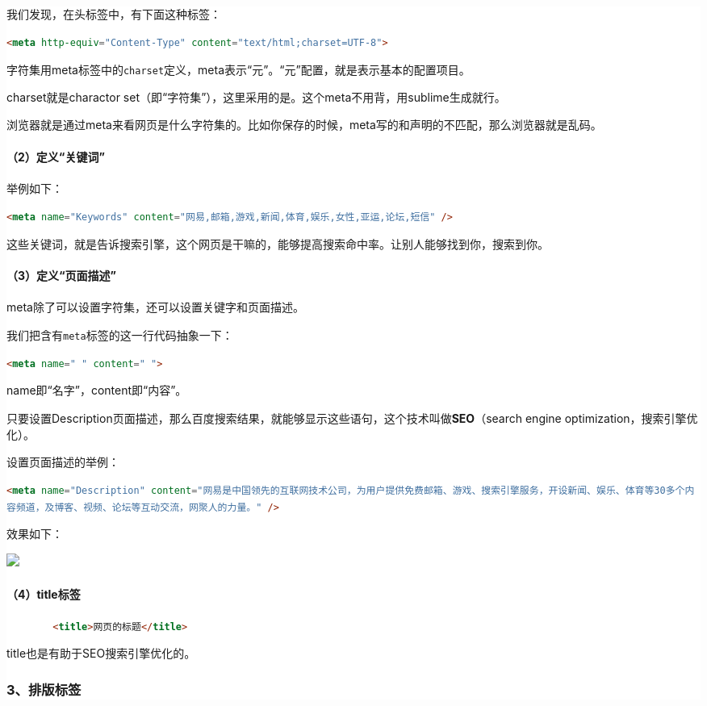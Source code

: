 我们发现，在头标签中，有下面这种标签：

```html
<meta http-equiv="Content-Type" content="text/html;charset=UTF-8">
```

字符集用meta标签中的`charset`定义，meta表示“元”。“元”配置，就是表示基本的配置项目。


charset就是charactor set（即“字符集”），这里采用的是。这个meta不用背，用sublime生成就行。

浏览器就是通过meta来看网页是什么字符集的。比如你保存的时候，meta写的和声明的不匹配，那么浏览器就是乱码。


#### （2）定义“关键词”

举例如下：

```html
<meta name="Keywords" content="网易,邮箱,游戏,新闻,体育,娱乐,女性,亚运,论坛,短信" />
```

这些关键词，就是告诉搜索引擎，这个网页是干嘛的，能够提高搜索命中率。让别人能够找到你，搜索到你。


#### （3）定义“页面描述”

meta除了可以设置字符集，还可以设置关键字和页面描述。


我们把含有`meta`标签的这一行代码抽象一下：

```html
<meta name=" " content=" ">
```

name即“名字”，content即“内容”。


只要设置Description页面描述，那么百度搜索结果，就能够显示这些语句，这个技术叫做**SEO**（search engine optimization，搜索引擎优化）。


设置页面描述的举例：

```html
<meta name="Description" content="网易是中国领先的互联网技术公司，为用户提供免费邮箱、游戏、搜索引擎服务，开设新闻、娱乐、体育等30多个内容频道，及博客、视频、论坛等互动交流，网聚人的力量。" />
```

效果如下：

![](http://img.smyhvae.com/20170629_1743.png)


#### （4）title标签

```html
		<title>网页的标题</title>
```

title也是有助于SEO搜索引擎优化的。

### 3、排版标签
